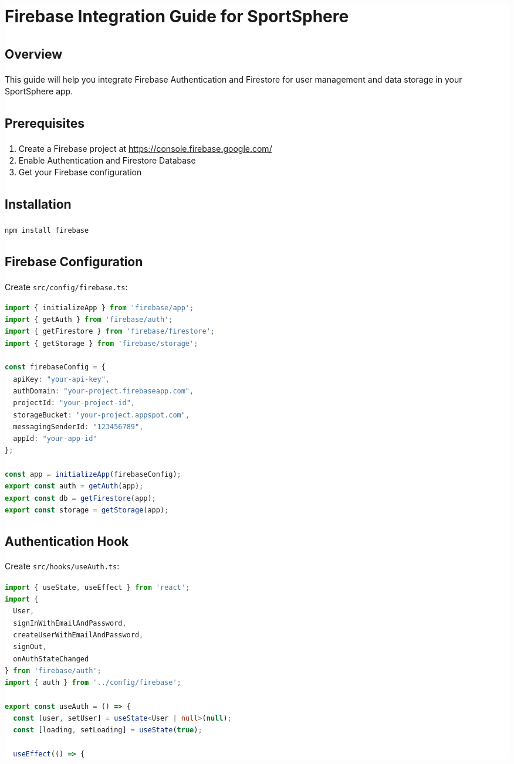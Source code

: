 # Firebase Integration Guide for SportSphere

## Overview
This guide will help you integrate Firebase Authentication and Firestore for user management and data storage in your SportSphere app.

## Prerequisites
1. Create a Firebase project at https://console.firebase.google.com/
2. Enable Authentication and Firestore Database
3. Get your Firebase configuration

## Installation

```bash
npm install firebase
```

## Firebase Configuration

Create `src/config/firebase.ts`:

```typescript
import { initializeApp } from 'firebase/app';
import { getAuth } from 'firebase/auth';
import { getFirestore } from 'firebase/firestore';
import { getStorage } from 'firebase/storage';

const firebaseConfig = {
  apiKey: "your-api-key",
  authDomain: "your-project.firebaseapp.com",
  projectId: "your-project-id",
  storageBucket: "your-project.appspot.com",
  messagingSenderId: "123456789",
  appId: "your-app-id"
};

const app = initializeApp(firebaseConfig);
export const auth = getAuth(app);
export const db = getFirestore(app);
export const storage = getStorage(app);
```

## Authentication Hook

Create `src/hooks/useAuth.ts`:

```typescript
import { useState, useEffect } from 'react';
import { 
  User, 
  signInWithEmailAndPassword, 
  createUserWithEmailAndPassword,
  signOut,
  onAuthStateChanged
} from 'firebase/auth';
import { auth } from '../config/firebase';

export const useAuth = () => {
  const [user, setUser] = useState<User | null>(null);
  const [loading, setLoading] = useState(true);

  useEffect(() => {
```